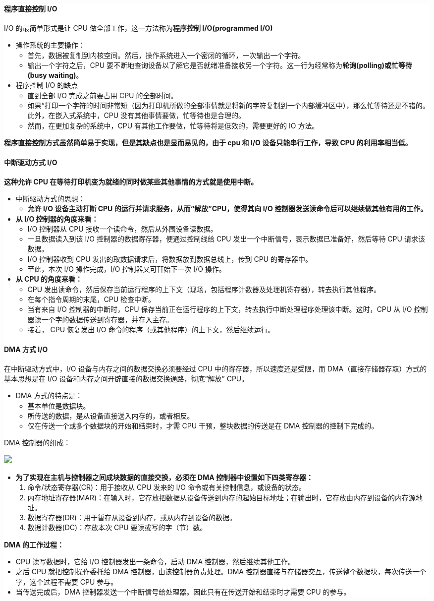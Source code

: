 #### 程序直接控制 I/O

I/O 的最简单形式是让 CPU 做全部工作，这一方法称为**程序控制 I/O(programmed I/O)**

* 操作系统的主要操作：
  * 首先，数据被复制到内核空间。然后，操作系统进入一个密闭的循环，一次输出一个字符。
  * 输出一个字符之后，CPU 要不断地查询设备以了解它是否就绪准备接收另一个字符。这一行为经常称为**轮询(polling)或忙等待(busy waiting)**。
* 程序控制 I/O 的缺点
  * 直到全部 I/O 完成之前要占用 CPU 的全部时间。
  * 如果“打印一个字符的时间非常短（因为打印机所做的全部事情就是将新的字符复制到一个内部缓冲区中），那么忙等待还是不错的。此外，在嵌入式系统中，CPU 没有其他事情要做，忙等待也是合理的。
  * 然而，在更加复杂的系统中，CPU 有其他工作要做，忙等待将是低效的，需要更好的 IO 方法。

**程序直接控制方式虽然简单易于实现，但是其缺点也是显而易见的，由于 cpu 和 I/O 设备只能串行工作，导致 CPU 的利用率相当低。**

#### 中断驱动方式 I/O

**这种允许 CPU 在等待打印机变为就绪的同时做某些其他事情的方式就是使用中断。**

* 中断驱动方式的思想：
  * **允许 I/O 设备主动打断 CPU 的运行并请求服务，从而“解放”CPU，使得其向 I/O 控制器发送读命令后可以继续做其他有用的工作。**
* **从 I/O 控制器的角度来看：**
  * I/O 控制器从 CPU 接收一个读命令，然后从外围设备读数据。
  * 一旦数据读入到该 I/O 控制器的数据寄存器，便通过控制线给 CPU 发出一个中断信号，表示数据已准备好，然后等待 CPU 请求该数据。
  * I/O 控制器收到 CPU 发出的取数据请求后，将数据放到数据总线上，传到 CPU 的寄存器中。
  * 至此，本次 I/O 操作完成，I/O 控制器又可幵始下一次 I/O 操作。
* **从 CPU 的角度来看：**
  * CPU 发出读命令，然后保存当前运行程序的上下文（现场，包括程序计数器及处理机寄存器），转去执行其他程序。
  * 在每个指令周期的末尾，CPU 检查中断。
  * 当有来自 I/O 控制器的中断时，CPU 保存当前正在运行程序的上下文，转去执行中断处理程序处理该中断。这时，CPU 从 I/O 控制器读一个字的数据传送到寄存器，并存入主存。
  * 接着， CPU 恢复发出 I/O 命令的程序（或其他程序）的上下文，然后继续运行。

#### DMA 方式 I/O

在中断驱动方式中，I/O 设备与内存之间的数据交换必须要经过 CPU 中的寄存器，所以速度还是受限，而 DMA（直接存储器存取）方式的基本思想是在 I/O 设备和内存之间开辟直接的数据交换通路，彻底“解放” CPU。

* DMA 方式的特点是：
  * 基本单位是数据块。
  * 所传送的数据，是从设备直接送入内存的，或者相反。
  * 仅在传送一个或多个数据块的开始和结束时，才需 CPU 干预，整块数据的传送是在 DMA 控制器的控制下完成的。

DMA 控制器的组成：

![](https://raw.githubusercontent.com/CaesarYangs/MyPictureHotel/main/BasicImg/202207221703905.png)

* **为了实现在主机与控制器之间成块数据的直接交换，必须在 DMA 控制器中设置如下四类寄存器：**
  1. 命令/状态寄存器(CR)：用于接收从 CPU 发来的 I/O 命令或有关控制信息，或设备的状态。
  2. 内存地址寄存器(MAR)：在输入时，它存放把数据从设备传送到内存的起始目标地址；在输出时，它存放由内存到设备的内存源地址。
  3. 数据寄存器(DR)：用于暂存从设备到内存，或从内存到设备的数据。
  4. 数据计数器(DC)：存放本次 CPU 要读或写的字（节）数。

**DMA 的工作过程：**

* CPU 读写数据时，它给 I/O 控制器发出一条命令，启动 DMA 控制器，然后继续其他工作。
* 之后 CPU 就把控制操作委托给 DMA 控制器，由该控制器负责处理。DMA 控制器直接与存储器交互，传送整个数据块，每次传送一个字，这个过程不需要 CPU 参与。
* 当传送完成后，DMA 控制器发送一个中断信号给处理器。因此只有在传送开始和结束时才需要 CPU 的参与。
